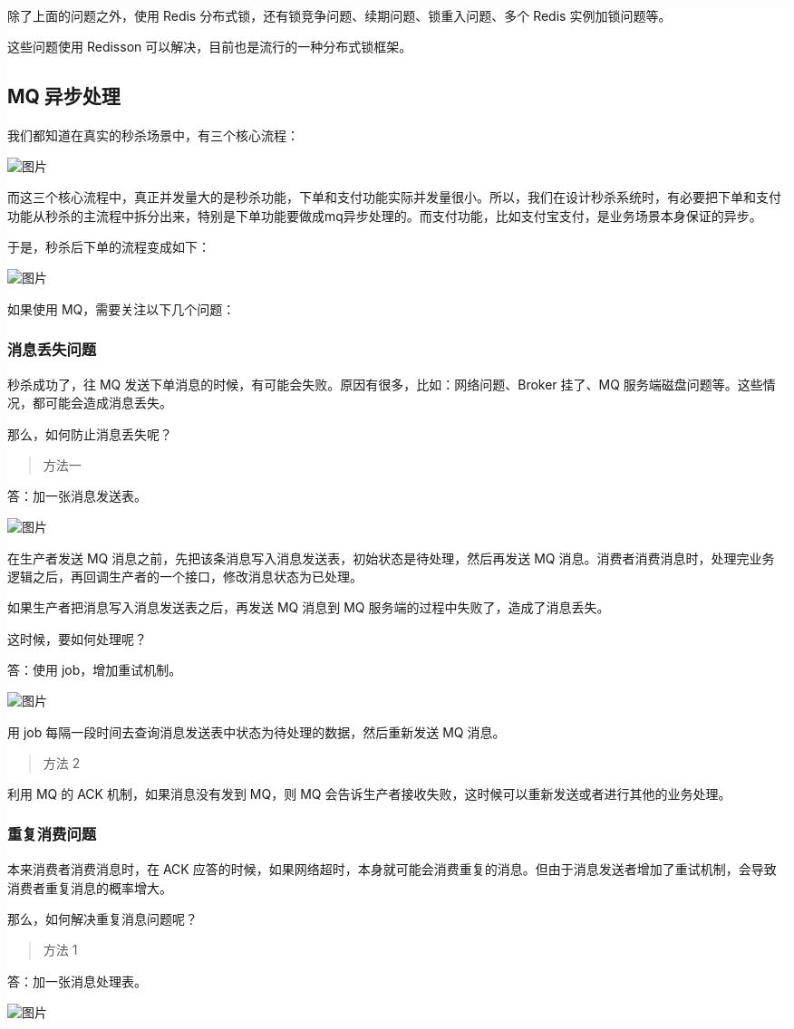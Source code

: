 除了上面的问题之外，使用 Redis 分布式锁，还有锁竞争问题、续期问题、锁重入问题、多个 Redis 实例加锁问题等。

这些问题使用 Redisson 可以解决，目前也是流行的一种分布式锁框架。

## MQ 异步处理

我们都知道在真实的秒杀场景中，有三个核心流程：

![图片](https://mmbiz.qpic.cn/mmbiz_png/uL371281oDF1pkYdc953Rh1YkibbNWs6WOMk1072ViblQbCrekBL5LHcAjrh2BOl0CbsicGpJLZ9blYlaothFibFKQ/640?wx_fmt=png&wxfrom=5&wx_lazy=1&wx_co=1)

而这三个核心流程中，真正并发量大的是秒杀功能，下单和支付功能实际并发量很小。所以，我们在设计秒杀系统时，有必要把下单和支付功能从秒杀的主流程中拆分出来，特别是下单功能要做成mq异步处理的。而支付功能，比如支付宝支付，是业务场景本身保证的异步。

于是，秒杀后下单的流程变成如下：

![图片](https://mmbiz.qpic.cn/mmbiz_png/uL371281oDF1pkYdc953Rh1YkibbNWs6W6TT1YmZj6HavibIUd4Bia2qlbRj6DGVsu86ha6ibHCT7cia1Hb0XwOPDlg/640?wx_fmt=png&wxfrom=5&wx_lazy=1&wx_co=1)

如果使用 MQ，需要关注以下几个问题：

### 消息丢失问题

秒杀成功了，往 MQ 发送下单消息的时候，有可能会失败。原因有很多，比如：网络问题、Broker 挂了、MQ 服务端磁盘问题等。这些情况，都可能会造成消息丢失。

那么，如何防止消息丢失呢？

> 方法一

答：加一张消息发送表。

![图片](https://mmbiz.qpic.cn/mmbiz_png/uL371281oDF1pkYdc953Rh1YkibbNWs6WRowepPX6gu406355uk0kOdIEsLqVFAdX6pemOqHJTRU1q0dribaAUVQ/640?wx_fmt=png&wxfrom=5&wx_lazy=1&wx_co=1)

在生产者发送 MQ 消息之前，先把该条消息写入消息发送表，初始状态是待处理，然后再发送 MQ 消息。消费者消费消息时，处理完业务逻辑之后，再回调生产者的一个接口，修改消息状态为已处理。

如果生产者把消息写入消息发送表之后，再发送 MQ 消息到 MQ 服务端的过程中失败了，造成了消息丢失。

这时候，要如何处理呢？

答：使用 job，增加重试机制。

![图片](https://mmbiz.qpic.cn/mmbiz_png/uL371281oDF1pkYdc953Rh1YkibbNWs6W1tS8dkSicvRHG3L4SgaWnw3zv62UoYwcqwvX6ia2RrBl9L8J67KqDcqw/640?wx_fmt=png&wxfrom=5&wx_lazy=1&wx_co=1)

用 job 每隔一段时间去查询消息发送表中状态为待处理的数据，然后重新发送 MQ 消息。

> 方法 2

利用 MQ 的 ACK 机制，如果消息没有发到 MQ，则 MQ 会告诉生产者接收失败，这时候可以重新发送或者进行其他的业务处理。

### 重复消费问题

本来消费者消费消息时，在 ACK 应答的时候，如果网络超时，本身就可能会消费重复的消息。但由于消息发送者增加了重试机制，会导致消费者重复消息的概率增大。

那么，如何解决重复消息问题呢？

> 方法 1

答：加一张消息处理表。

![图片](https://mmbiz.qpic.cn/mmbiz_png/uL371281oDF1pkYdc953Rh1YkibbNWs6WyLiamMS9BcOLmqR29NNicT3QOicA7kM8q5Mgeic6pI09a4rOrMcUOiacFng/640?wx_fmt=png&wxfrom=5&wx_lazy=1&wx_co=1)

